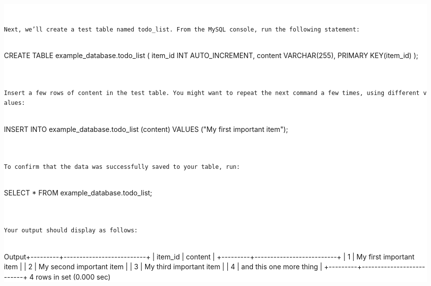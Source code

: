 ```


Next, we’ll create a test table named todo_list. From the MySQL console, run the following statement:


```
CREATE TABLE example_database.todo_list (
	item_id INT AUTO_INCREMENT,
	content VARCHAR(255),
	PRIMARY KEY(item_id)
);


```


Insert a few rows of content in the test table. You might want to repeat the next command a few times, using different values:


```
INSERT INTO example_database.todo_list (content) VALUES ("My first important item");


```


To confirm that the data was successfully saved to your table, run:


```
SELECT * FROM example_database.todo_list;


```


Your output should display as follows:


```
Output+---------+--------------------------+
| item_id | content                  |
+---------+--------------------------+
|       1 | My first important item  |
|       2 | My second important item |
|       3 | My third important item  |
|       4 | and this one more thing  |
+---------+--------------------------+
4 rows in set (0.000 sec)
